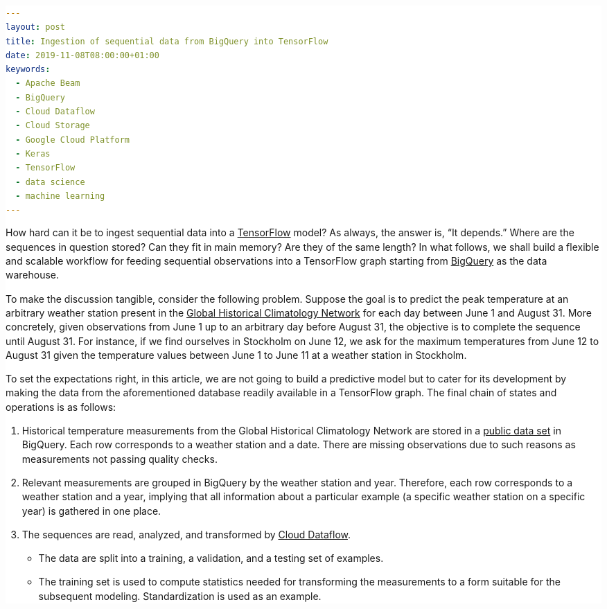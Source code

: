 ```yaml
---
layout: post
title: Ingestion of sequential data from BigQuery into TensorFlow
date: 2019-11-08T08:00:00+01:00
keywords:
  - Apache Beam
  - BigQuery
  - Cloud Dataflow
  - Cloud Storage
  - Google Cloud Platform
  - Keras
  - TensorFlow
  - data science
  - machine learning
---
```


How hard can it be to ingest sequential data into a [TensorFlow] model? As
always, the answer is, “It depends.” Where are the sequences in question stored?
Can they fit in main memory? Are they of the same length? In what follows, we
shall build a flexible and scalable workflow for feeding sequential observations
into a TensorFlow graph starting from [BigQuery] as the data warehouse.

To make the discussion tangible, consider the following problem. Suppose the
goal is to predict the peak temperature at an arbitrary weather station present
in the [Global Historical Climatology Network] for each day between June 1 and
August 31. More concretely, given observations from June 1 up to an arbitrary
day before August 31, the objective is to complete the sequence until August 31.
For instance, if we find ourselves in Stockholm on June 12, we ask for the
maximum temperatures from June 12 to August 31 given the temperature values
between June 1 to June 11 at a weather station in Stockholm.

To set the expectations right, in this article, we are not going to build a
predictive model but to cater for its development by making the data from the
aforementioned database readily available in a TensorFlow graph. The final chain
of states and operations is as follows:

1. Historical temperature measurements from the Global Historical Climatology
   Network are stored in a [public data set][ghcn-d] in BigQuery. Each row
   corresponds to a weather station and a date. There are missing observations
   due to such reasons as measurements not passing quality checks.

2. Relevant measurements are grouped in BigQuery by the weather station and
   year. Therefore, each row corresponds to a weather station and a year,
   implying that all information about a particular example (a specific weather
   station on a specific year) is gathered in one place.

3. The sequences are read, analyzed, and transformed by [Cloud Dataflow].

    * The data are split into a training, a validation, and a testing set of
      examples.

    * The training set is used to compute statistics needed for transforming the
      measurements to a form suitable for the subsequent modeling.
      Standardization is used as an example.


[Global Historical Climatology Network]: https://www.ncdc.noaa.gov/data-access/land-based-station-data/land-based-datasets/global-historical-climatology-network-ghcn
[Lak Lakshmanan]: https://www.oreilly.com/learning/repeatable-sampling-of-data-sets-in-bigquery-for-machine-learning
[Apache Beam]: https://beam.apache.org/
[BigQuery]: https://cloud.google.com/bigquery/
[Cloud Dataflow]: https://cloud.google.com/dataflow/
[Cloud Storage]: https://cloud.google.com/storage/
[TFRecord]: https://www.tensorflow.org/tutorials/load_data/tfrecord
[TensorFlow Extended]: https://www.tensorflow.org/tfx
[TensorFlow]: https://www.tensorflow.org
[ghcn-d]: https://console.cloud.google.com/marketplace/details/noaa-public/ghcn-d
[`tf.data`]: https://www.tensorflow.org/guide/data
[`tf.data.Dataset`]: https://www.tensorflow.org/api_docs/python/tf/data/Dataset
[`tf.io.FixedLenFeature`]: https://www.tensorflow.org/api_docs/python/tf/io/FixedLenFeature
[`tf.io.VarLenFeature`]: https://www.tensorflow.org/api_docs/python/tf/io/VarLenFeature
[`tf.keras.experimental.SequenceFeatures`]: https://www.tensorflow.org/api_docs/python/tf/keras/experimental/SequenceFeatures
[`tf.keras.layers.DenseFeatures`]: https://www.tensorflow.org/api_docs/python/tf/keras/layers/DenseFeatures
[example-weather-forecast]: https://github.com/chain-rule/example-weather-forecast
[data.py]: https://github.com/chain-rule/example-weather-forecast/blob/master/forecast/data.py
[data.sql]: https://github.com/chain-rule/example-weather-forecast/blob/master/configs/training/data.sql
[execution.json]: https://github.com/chain-rule/example-weather-forecast/blob/master/configs/training/execution.json
[model.py]: https://github.com/chain-rule/example-weather-forecast/blob/master/forecast/model.py
[pipeline.py]: https://github.com/chain-rule/example-weather-forecast/blob/master/forecast/pipeline.py
[preprocessing.json]: https://github.com/chain-rule/example-weather-forecast/blob/master/configs/training/preprocessing.json
[schema.py]: https://github.com/chain-rule/example-weather-forecast/blob/master/forecast/schema.py
